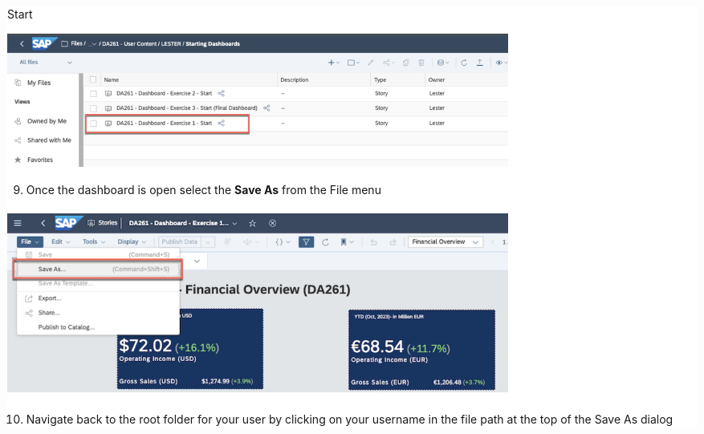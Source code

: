 Start</strong></p></li>
</ol>
<p><img src="./images/gs/image7.png" style="width:624.0px;height:165.53376px;"/></p>
<ol start="9" type="1">
<li><p>Once the dashboard is open select the <strong>Save As</strong>
from the File menu</p></li>
</ol>
<p><img src="./images/gs/image8.png" style="width:624.0px;height:232.287744px;"/></p>
<ol start="10" type="1">
<li><p>Navigate back to the root folder for your user by clicking on
your username in the file path at the top of the Save As dialog</p></li>
</ol>